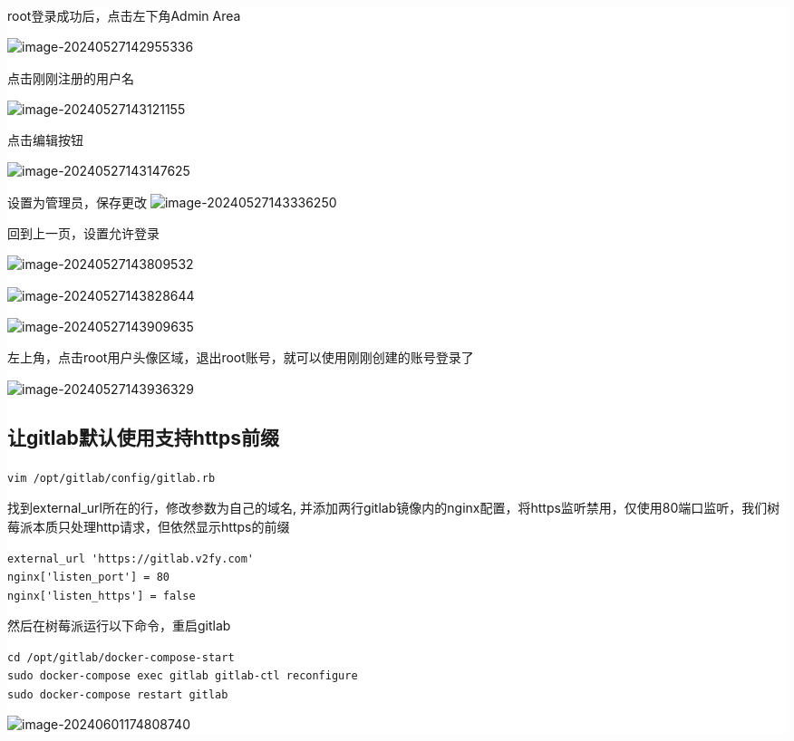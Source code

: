 root登录成功后，点击左下角Admin Area

![image-20240527142955336](https://cdn.fangyuanxiaozhan.com/assets/1716791396089SYW2jnms.png)

点击刚刚注册的用户名

![image-20240527143121155](https://cdn.fangyuanxiaozhan.com/assets/1716791481801KA6w1rMc.png)

点击编辑按钮



![image-20240527143147625](https://cdn.fangyuanxiaozhan.com/assets/17167915079946dZP32yB.png)

设置为管理员，保存更改
![image-20240527143336250](https://cdn.fangyuanxiaozhan.com/assets/1716791616617NDintmW2.png)

回到上一页，设置允许登录

![image-20240527143809532](https://cdn.fangyuanxiaozhan.com/assets/1716791890106QMJd4FSJ.png)

![image-20240527143828644](https://cdn.fangyuanxiaozhan.com/assets/1716791908988d00cjzFS.png)

![image-20240527143909635](https://cdn.fangyuanxiaozhan.com/assets/1716791949911tGGpM3K8.png)

左上角，点击root用户头像区域，退出root账号，就可以使用刚刚创建的账号登录了

![image-20240527143936329](https://cdn.fangyuanxiaozhan.com/assets/1716791976644wG5iSfxe.png)





##  让gitlab默认使用支持https前缀

```
vim /opt/gitlab/config/gitlab.rb
```

找到external_url所在的行，修改参数为自己的域名,  并添加两行gitlab镜像内的nginx配置，将https监听禁用，仅使用80端口监听，我们树莓派本质只处理http请求，但依然显示https的前缀

```
external_url 'https://gitlab.v2fy.com'
nginx['listen_port'] = 80
nginx['listen_https'] = false
```

然后在树莓派运行以下命令，重启gitlab

```
cd /opt/gitlab/docker-compose-start
sudo docker-compose exec gitlab gitlab-ctl reconfigure
sudo docker-compose restart gitlab
```

![image-20240601174808740](https://cdn.fangyuanxiaozhan.com/assets/1717235294762Et2x1kPY.png)
